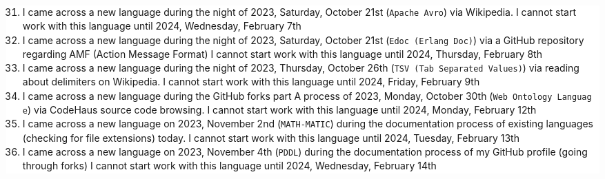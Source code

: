 31. I came across a new language during the night of 2023, Saturday, October 21st (`Apache Avro`) via Wikipedia. I cannot start work with this language until 2024, Wednesday, February 7th
32. I came across a new language during the night of 2023, Saturday, October 21st (`Edoc (Erlang Doc)`) via a GitHub repository regarding AMF (Action Message Format) I cannot start work with this language until 2024, Thursday, February 8th
33. I came across a new language during the night of 2023, Thursday, October 26th (`TSV (Tab Separated Values)`) via reading about delimiters on Wikipedia. I cannot start work with this language until 2024, Friday, February 9th
34. I came across a new language during the GitHub forks part A process of 2023, Monday, October 30th (`Web Ontology Language`) via CodeHaus source code browsing. I cannot start work with this language until 2024, Monday, February 12th
35. I came across a new language on 2023, November 2nd (`MATH-MATIC`) during the documentation process of existing languages (checking for file extensions) today. I cannot start work with this language until 2024, Tuesday, February 13th
36. I came across a new language on 2023, November 4th (`PDDL`) during the documentation process of my GitHub profile (going through forks) I cannot start work with this language until 2024, Wednesday, February 14th
